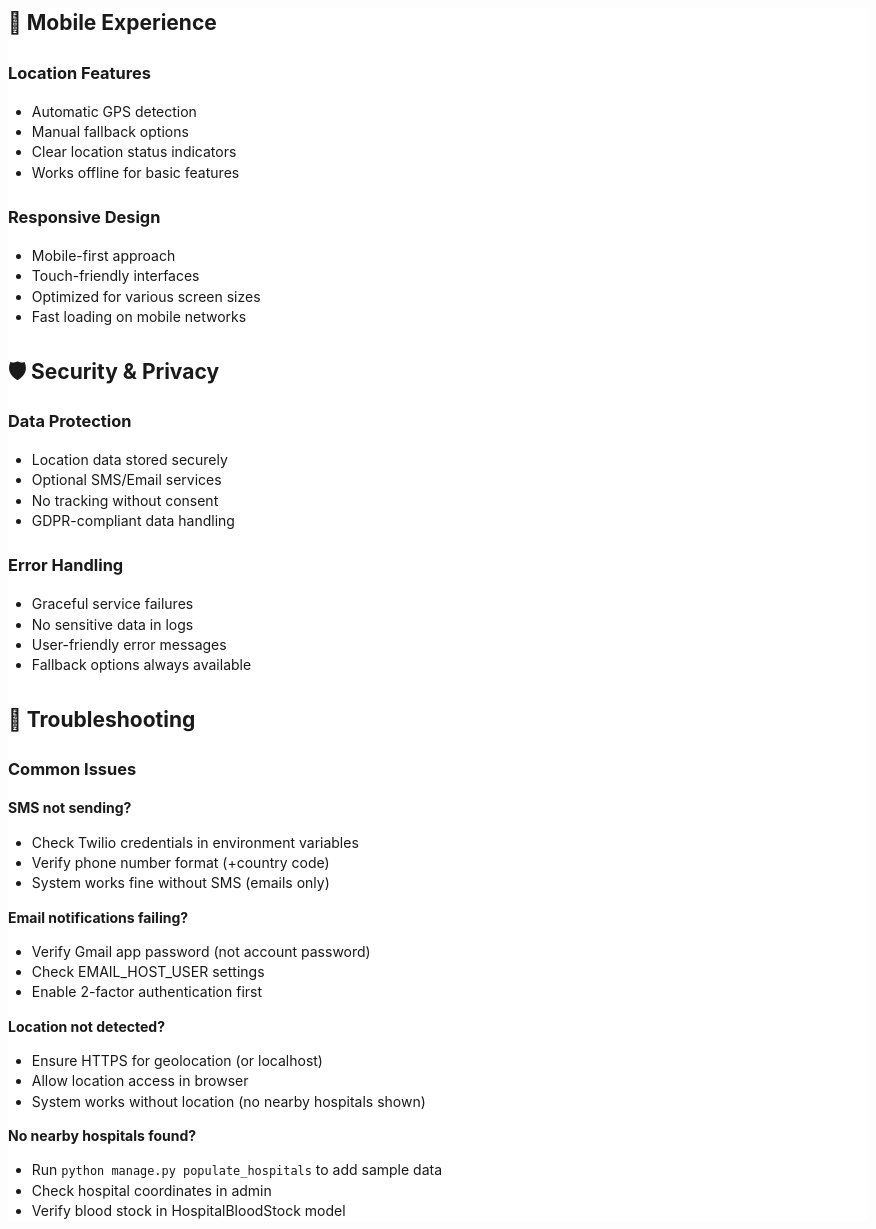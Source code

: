 ## 📱 Mobile Experience

### Location Features
- Automatic GPS detection
- Manual fallback options
- Clear location status indicators
- Works offline for basic features

### Responsive Design
- Mobile-first approach
- Touch-friendly interfaces
- Optimized for various screen sizes
- Fast loading on mobile networks

## 🛡️ Security & Privacy

### Data Protection
- Location data stored securely
- Optional SMS/Email services
- No tracking without consent
- GDPR-compliant data handling

### Error Handling
- Graceful service failures
- No sensitive data in logs
- User-friendly error messages
- Fallback options always available

## 🚨 Troubleshooting

### Common Issues

**SMS not sending?**
- Check Twilio credentials in environment variables
- Verify phone number format (+country code)
- System works fine without SMS (emails only)

**Email notifications failing?**
- Verify Gmail app password (not account password)
- Check EMAIL_HOST_USER settings
- Enable 2-factor authentication first

**Location not detected?**
- Ensure HTTPS for geolocation (or localhost)
- Allow location access in browser
- System works without location (no nearby hospitals shown)

**No nearby hospitals found?**
- Run `python manage.py populate_hospitals` to add sample data
- Check hospital coordinates in admin
- Verify blood stock in HospitalBloodStock model
